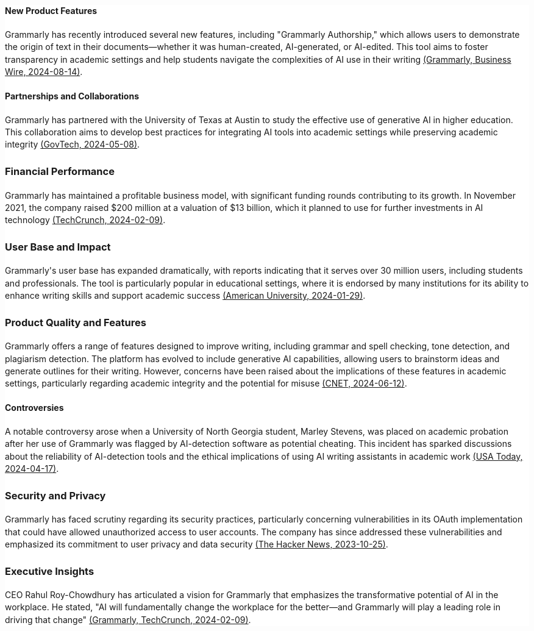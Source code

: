 #### New Product Features
Grammarly has recently introduced several new features, including "Grammarly Authorship," which allows users to demonstrate the origin of text in their documents—whether it was human-created, AI-generated, or AI-edited. This tool aims to foster transparency in academic settings and help students navigate the complexities of AI use in their writing [(Grammarly, Business Wire, 2024-08-14)](https://finance.yahoo.com/news/grammarly-launches-grammarly-authorship-enable-130000975.html).

#### Partnerships and Collaborations
Grammarly has partnered with the University of Texas at Austin to study the effective use of generative AI in higher education. This collaboration aims to develop best practices for integrating AI tools into academic settings while preserving academic integrity [(GovTech, 2024-05-08)](https://www.govtech.com/education/higher-ed/ut-austin-grammarly-to-study-effective-ai-use-in-higher-ed).

### Financial Performance
Grammarly has maintained a profitable business model, with significant funding rounds contributing to its growth. In November 2021, the company raised $200 million at a valuation of $13 billion, which it planned to use for further investments in AI technology [(TechCrunch, 2024-02-09)](https://techcrunch.com/2024/02/09/grammarly-lays-off-230-employees-as-part-of-a-business-restructuring/).

### User Base and Impact
Grammarly's user base has expanded dramatically, with reports indicating that it serves over 30 million users, including students and professionals. The tool is particularly popular in educational settings, where it is endorsed by many institutions for its ability to enhance writing skills and support academic success [(American University, 2024-01-29)](https://www.american.edu/news/grappling-with-grammarly-and-generative-ai.cfm).

### Product Quality and Features
Grammarly offers a range of features designed to improve writing, including grammar and spell checking, tone detection, and plagiarism detection. The platform has evolved to include generative AI capabilities, allowing users to brainstorm ideas and generate outlines for their writing. However, concerns have been raised about the implications of these features in academic settings, particularly regarding academic integrity and the potential for misuse [(CNET, 2024-06-12)](https://www.cnet.com/tech/services-and-software/how-to-use-ai-powered-grammarly-to-do-all-of-your-editing/).

#### Controversies
A notable controversy arose when a University of North Georgia student, Marley Stevens, was placed on academic probation after her use of Grammarly was flagged by AI-detection software as potential cheating. This incident has sparked discussions about the reliability of AI-detection tools and the ethical implications of using AI writing assistants in academic work [(USA Today, 2024-04-17)](https://www.usatoday.com/story/opinion/voices/2024/04/17/ai-students-cheating-plagiarism-grammarly/73223779007/).

### Security and Privacy
Grammarly has faced scrutiny regarding its security practices, particularly concerning vulnerabilities in its OAuth implementation that could have allowed unauthorized access to user accounts. The company has since addressed these vulnerabilities and emphasized its commitment to user privacy and data security [(The Hacker News, 2023-10-25)](https://thehackernews.com/2023/10/critical-oauth-flaws-uncovered-in.html).

### Executive Insights
CEO Rahul Roy-Chowdhury has articulated a vision for Grammarly that emphasizes the transformative potential of AI in the workplace. He stated, "AI will fundamentally change the workplace for the better—and Grammarly will play a leading role in driving that change" [(Grammarly, TechCrunch, 2024-02-09)](https://techcrunch.com/2024/02/09/grammarly-lays-off-230-employees-as-part-of-a-business-restructuring/).
